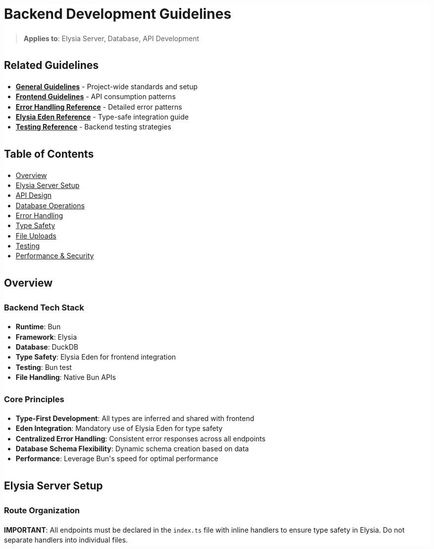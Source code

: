 # Backend Development Guidelines

> **Applies to**: Elysia Server, Database, API Development

## Related Guidelines

- **[General Guidelines](./GENERAL.md)** - Project-wide standards and setup
- **[Frontend Guidelines](./FRONTEND.md)** - API consumption patterns
- **[Error Handling Reference](../reference/ERROR_HANDLING.md)** - Detailed error patterns
- **[Elysia Eden Reference](../reference/ELYSIA_EDEN.md)** - Type-safe integration guide
- **[Testing Reference](../reference/TESTING.md)** - Backend testing strategies

## Table of Contents

- [Overview](#overview)
- [Elysia Server Setup](#elysia-server-setup)
- [API Design](#api-design)
- [Database Operations](#database-operations)
- [Error Handling](#error-handling)
- [Type Safety](#type-safety)
- [File Uploads](#file-uploads)
- [Testing](#testing)
- [Performance & Security](#performance--security)

## Overview

### Backend Tech Stack

- **Runtime**: Bun
- **Framework**: Elysia
- **Database**: DuckDB
- **Type Safety**: Elysia Eden for frontend integration
- **Testing**: Bun test
- **File Handling**: Native Bun APIs

### Core Principles

- **Type-First Development**: All types are inferred and shared with frontend
- **Eden Integration**: Mandatory use of Elysia Eden for type safety
- **Centralized Error Handling**: Consistent error responses across all endpoints
- **Database Schema Flexibility**: Dynamic schema creation based on data
- **Performance**: Leverage Bun's speed for optimal performance

## Elysia Server Setup

### Route Organization

**IMPORTANT**: All endpoints must be declared in the `index.ts` file with inline handlers to ensure type safety in Elysia. Do not separate handlers into individual files.
